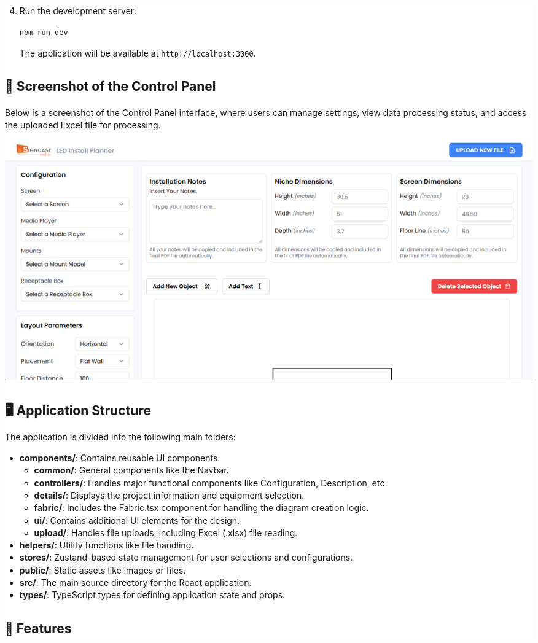 4. Run the development server:
    ```bash
    npm run dev
    ```

    The application will be available at `http://localhost:3000`.

## 📸 Screenshot of the Control Panel 
Below is a screenshot of the Control Panel interface, where users can manage settings, view data processing status, and access the uploaded Excel file for processing. 

![enter image description here](https://raw.githubusercontent.com/fifolio/Signcast/refs/heads/main/public/showcase/control-panel-screenshot.png)

## 🖥️ Application Structure

The application is divided into the following main folders:

-   **components/**: Contains reusable UI components.
    -   **common/**: General components like the Navbar.
    -   **controllers/**: Handles major functional components like Configuration, Description, etc.
    -   **details/**: Displays the project information and equipment selection.
    -   **fabric/**: Includes the Fabric.tsx component for handling the diagram creation logic.
    -   **ui/**: Contains additional UI elements for the design.
    -   **upload/**: Handles file uploads, including Excel (.xlsx) file reading.
-   **helpers/**: Utility functions like file handling.
-   **stores/**: Zustand-based state management for user selections and configurations.
-   **public/**: Static assets like images or files.
-   **src/**: The main source directory for the React application.
-   **types/**: TypeScript types for defining application state and props.
## 🔑 Features
